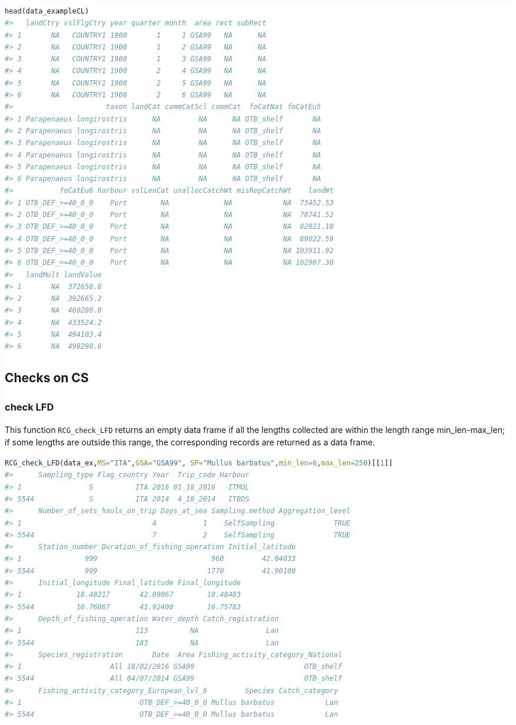 ``` r
head(data_exampleCL)
#>   landCtry vslFlgCtry year quarter month  area rect subRect
#> 1       NA   COUNTRY1 1900       1     1 GSA99   NA      NA
#> 2       NA   COUNTRY1 1900       1     2 GSA99   NA      NA
#> 3       NA   COUNTRY1 1900       1     3 GSA99   NA      NA
#> 4       NA   COUNTRY1 1900       2     4 GSA99   NA      NA
#> 5       NA   COUNTRY1 1900       2     5 GSA99   NA      NA
#> 6       NA   COUNTRY1 1900       2     6 GSA99   NA      NA
#>                      taxon landCat commCatScl commCat  foCatNat foCatEu5
#> 1 Parapenaeus longirostris      NA         NA      NA OTB_shelf       NA
#> 2 Parapenaeus longirostris      NA         NA      NA OTB_shelf       NA
#> 3 Parapenaeus longirostris      NA         NA      NA OTB_shelf       NA
#> 4 Parapenaeus longirostris      NA         NA      NA OTB_shelf       NA
#> 5 Parapenaeus longirostris      NA         NA      NA OTB_shelf       NA
#> 6 Parapenaeus longirostris      NA         NA      NA OTB_shelf       NA
#>           foCatEu6 harbour vslLenCat unallocCatchWt misRepCatchWt    landWt
#> 1 OTB_DEF_>=40_0_0    Port        NA             NA            NA  73452.53
#> 2 OTB_DEF_>=40_0_0    Port        NA             NA            NA  78741.52
#> 3 OTB_DEF_>=40_0_0    Port        NA             NA            NA  82021.10
#> 4 OTB_DEF_>=40_0_0    Port        NA             NA            NA  89022.59
#> 5 OTB_DEF_>=40_0_0    Port        NA             NA            NA 103911.92
#> 6 OTB_DEF_>=40_0_0    Port        NA             NA            NA 102987.30
#>   landMult landValue
#> 1       NA  372658.8
#> 2       NA  392665.2
#> 3       NA  460280.8
#> 4       NA  433524.2
#> 5       NA  494103.4
#> 6       NA  498298.8
```

## Checks on CS

### check LFD

This function `RCG_check_LFD` returns an empty data frame if all the
lengths collected are within the length range min_len-max_len; if some
lengths are outside this range, the corresponding records are returned
as a data frame.

``` r
RCG_check_LFD(data_ex,MS="ITA",GSA="GSA99", SP="Mullus barbatus",min_len=6,max_len=250)[[1]]
#>      Sampling_type Flag_country Year  Trip_code Harbour
#> 1                S          ITA 2016 01_18_2016   ITMOL
#> 5544             S          ITA 2014  4_18_2014   ITBDS
#>      Number_of_sets_hauls_on_trip Days_at_sea Sampling.method Aggregation_level
#> 1                               4           1    SelfSampling              TRUE
#> 5544                            7           2    SelfSampling              TRUE
#>      Station_number Duration_of_fishing_operation Initial_latitude
#> 1               999                           960         42.04033
#> 5544            999                          1770         41.90100
#>      Initial_longitude Final_latitude Final_longitude
#> 1             18.48217       42.09067        18.48483
#> 5544          16.76867       41.92400        16.75783
#>      Depth_of_fishing_operation Water_depth Catch_registration
#> 1                           113          NA                Lan
#> 5544                        183          NA                Lan
#>      Species_registration       Date  Area Fishing_activity_category_National
#> 1                     All 18/02/2016 GSA99                          OTB_shelf
#> 5544                  All 04/07/2014 GSA99                          OTB_shelf
#>      Fishing_activity_category_European_lvl_6         Species Catch_category
#> 1                            OTB_DEF_>=40_0_0 Mullus barbatus            Lan
#> 5544                         OTB_DEF_>=40_0_0 Mullus barbatus            Lan
```